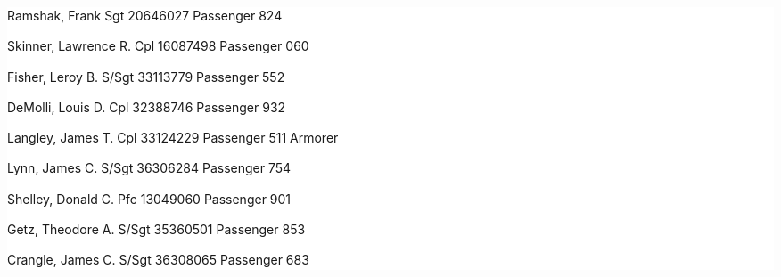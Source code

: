 Ramshak,
Frank
Sgt
20646027
Passenger
824

Skinner, Lawrence
R.
Cpl 16087498
Passenger
060

Fisher, Leroy
B.
S/Sgt
33113779
Passenger
552

DeMolli, Louis
D.
Cpl
32388746
Passenger
932

Langley, James
T.
Cpl
33124229
Passenger
511 Armorer

Lynn, James
C.
S/Sgt
36306284
Passenger
754

Shelley, Donald
C.
Pfc
13049060
Passenger
901

Getz, Theodore
A.
S/Sgt 35360501
Passenger
853

Crangle, James
C.
S/Sgt 36308065
Passenger
683
